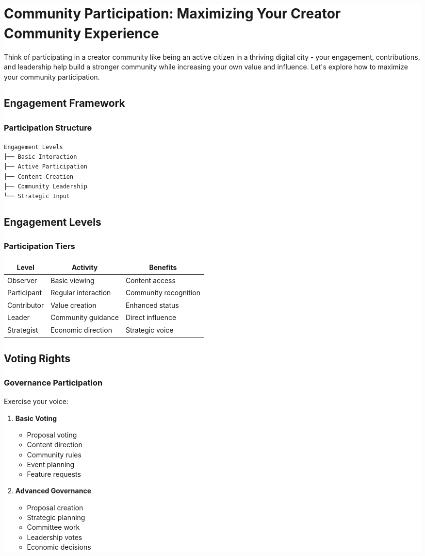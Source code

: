 # Community Participation: Maximizing Your Creator Community Experience

Think of participating in a creator community like being an active citizen in a thriving digital city - your engagement, contributions, and leadership help build a stronger community while increasing your own value and influence. Let's explore how to maximize your community participation.

## Engagement Framework

### Participation Structure
```
Engagement Levels
├── Basic Interaction
├── Active Participation
├── Content Creation
├── Community Leadership
└── Strategic Input
```

## Engagement Levels

### Participation Tiers
| Level | Activity | Benefits |
|-------|-----------|----------|
| Observer | Basic viewing | Content access |
| Participant | Regular interaction | Community recognition |
| Contributor | Value creation | Enhanced status |
| Leader | Community guidance | Direct influence |
| Strategist | Economic direction | Strategic voice |

## Voting Rights

### Governance Participation
Exercise your voice:
1. **Basic Voting**
   - Proposal voting
   - Content direction
   - Community rules
   - Event planning
   - Feature requests

2. **Advanced Governance**
   - Proposal creation
   - Strategic planning
   - Committee work
   - Leadership votes
   - Economic decisions
